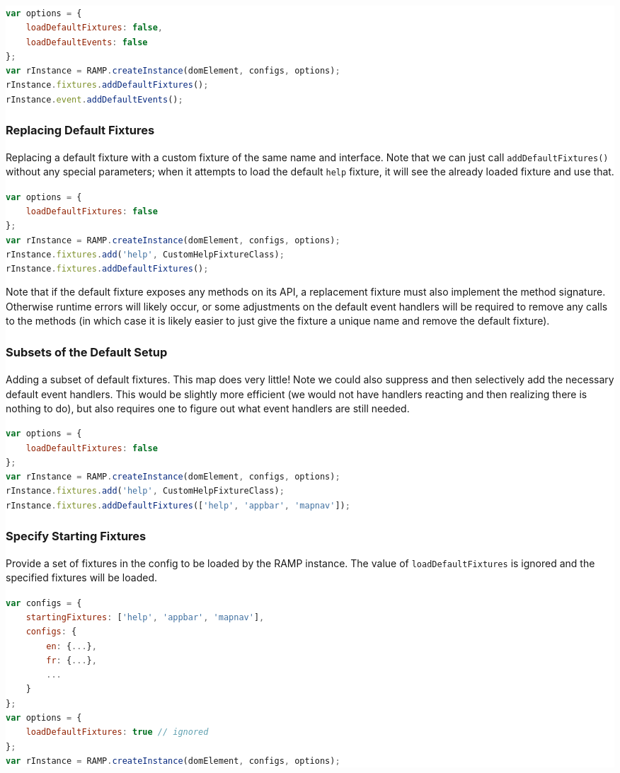 ```js
var options = {
    loadDefaultFixtures: false,
    loadDefaultEvents: false
};
var rInstance = RAMP.createInstance(domElement, configs, options);
rInstance.fixtures.addDefaultFixtures();
rInstance.event.addDefaultEvents();
```

### Replacing Default Fixtures

Replacing a default fixture with a custom fixture of the same name and interface. Note that we can just call `addDefaultFixtures()` without any special parameters; when it attempts to load the default `help` fixture, it will see the already loaded fixture and use that.

```js
var options = {
    loadDefaultFixtures: false
};
var rInstance = RAMP.createInstance(domElement, configs, options);
rInstance.fixtures.add('help', CustomHelpFixtureClass);
rInstance.fixtures.addDefaultFixtures();
```

Note that if the default fixture exposes any methods on its API, a replacement fixture must also implement the method signature. Otherwise runtime errors will likely occur, or some adjustments on the default event handlers will be required to remove any calls to the methods (in which case it is likely easier to just give the fixture a unique name and remove the default fixture).

### Subsets of the Default Setup

Adding a subset of default fixtures. This map does very little! Note we could also suppress and then selectively add the necessary default event handlers. This would be slightly more efficient (we would not have handlers reacting and then realizing there is nothing to do), but also requires one to figure out what event handlers are still needed.

```js
var options = {
    loadDefaultFixtures: false
};
var rInstance = RAMP.createInstance(domElement, configs, options);
rInstance.fixtures.add('help', CustomHelpFixtureClass);
rInstance.fixtures.addDefaultFixtures(['help', 'appbar', 'mapnav']);
```

### Specify Starting Fixtures

Provide a set of fixtures in the config to be loaded by the RAMP instance. The value of `loadDefaultFixtures` is ignored and the specified fixtures will be loaded.

```js
var configs = {
    startingFixtures: ['help', 'appbar', 'mapnav'],
    configs: {
        en: {...},
        fr: {...},
        ...
    }
};
var options = {
    loadDefaultFixtures: true // ignored
};
var rInstance = RAMP.createInstance(domElement, configs, options);
```
